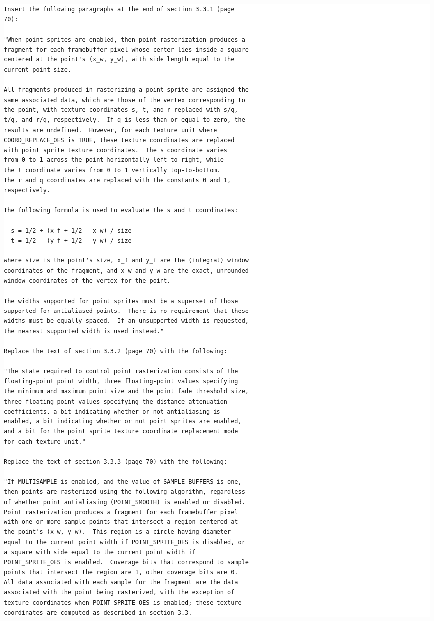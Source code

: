     Insert the following paragraphs at the end of section 3.3.1 (page
    70):

    "When point sprites are enabled, then point rasterization produces a
    fragment for each framebuffer pixel whose center lies inside a square
    centered at the point's (x_w, y_w), with side length equal to the
    current point size.

    All fragments produced in rasterizing a point sprite are assigned the
    same associated data, which are those of the vertex corresponding to
    the point, with texture coordinates s, t, and r replaced with s/q,
    t/q, and r/q, respectively.  If q is less than or equal to zero, the
    results are undefined.  However, for each texture unit where
    COORD_REPLACE_OES is TRUE, these texture coordinates are replaced
    with point sprite texture coordinates.  The s coordinate varies
    from 0 to 1 across the point horizontally left-to-right, while
    the t coordinate varies from 0 to 1 vertically top-to-bottom.
    The r and q coordinates are replaced with the constants 0 and 1,
    respectively.

    The following formula is used to evaluate the s and t coordinates:

      s = 1/2 + (x_f + 1/2 - x_w) / size
      t = 1/2 - (y_f + 1/2 - y_w) / size

    where size is the point's size, x_f and y_f are the (integral) window
    coordinates of the fragment, and x_w and y_w are the exact, unrounded
    window coordinates of the vertex for the point.

    The widths supported for point sprites must be a superset of those
    supported for antialiased points.  There is no requirement that these
    widths must be equally spaced.  If an unsupported width is requested,
    the nearest supported width is used instead."

    Replace the text of section 3.3.2 (page 70) with the following:

    "The state required to control point rasterization consists of the
    floating-point point width, three floating-point values specifying
    the minimum and maximum point size and the point fade threshold size,
    three floating-point values specifying the distance attenuation
    coefficients, a bit indicating whether or not antialiasing is
    enabled, a bit indicating whether or not point sprites are enabled,
    and a bit for the point sprite texture coordinate replacement mode
    for each texture unit."

    Replace the text of section 3.3.3 (page 70) with the following:

    "If MULTISAMPLE is enabled, and the value of SAMPLE_BUFFERS is one,
    then points are rasterized using the following algorithm, regardless
    of whether point antialiasing (POINT_SMOOTH) is enabled or disabled.
    Point rasterization produces a fragment for each framebuffer pixel
    with one or more sample points that intersect a region centered at
    the point's (x_w, y_w).  This region is a circle having diameter
    equal to the current point width if POINT_SPRITE_OES is disabled, or
    a square with side equal to the current point width if
    POINT_SPRITE_OES is enabled.  Coverage bits that correspond to sample
    points that intersect the region are 1, other coverage bits are 0.
    All data associated with each sample for the fragment are the data
    associated with the point being rasterized, with the exception of
    texture coordinates when POINT_SPRITE_OES is enabled; these texture
    coordinates are computed as described in section 3.3.

